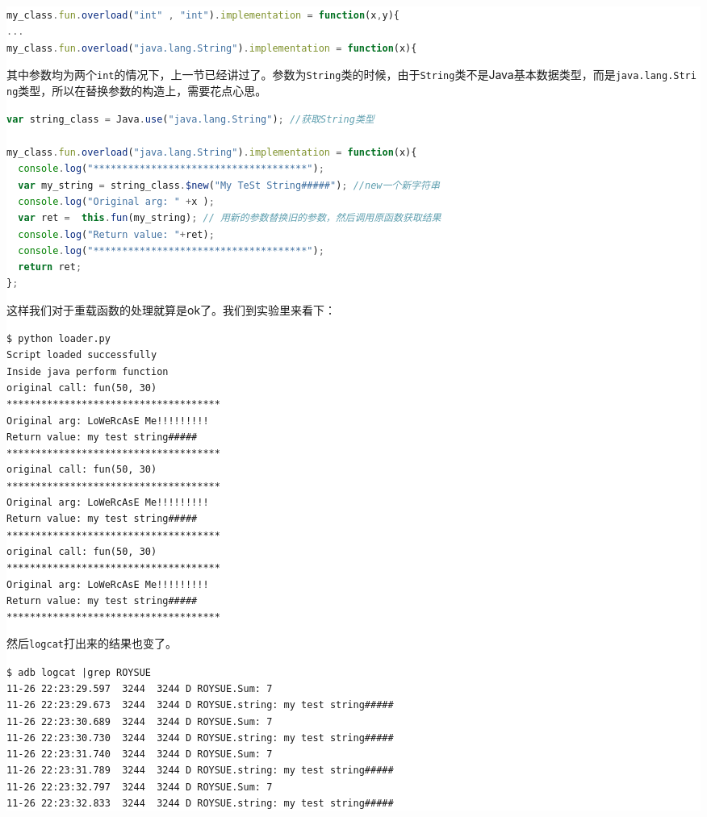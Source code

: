 ```js
my_class.fun.overload("int" , "int").implementation = function(x,y){
...
my_class.fun.overload("java.lang.String").implementation = function(x){
```

其中参数均为两个`int`的情况下，上一节已经讲过了。参数为`String`类的时候，由于`String`类不是Java基本数据类型，而是`java.lang.String`类型，所以在替换参数的构造上，需要花点心思。

```js
var string_class = Java.use("java.lang.String"); //获取String类型

my_class.fun.overload("java.lang.String").implementation = function(x){
  console.log("*************************************");
  var my_string = string_class.$new("My TeSt String#####"); //new一个新字符串
  console.log("Original arg: " +x );
  var ret =  this.fun(my_string); // 用新的参数替换旧的参数，然后调用原函数获取结果
  console.log("Return value: "+ret);
  console.log("*************************************");
  return ret;
};
```

这样我们对于重载函数的处理就算是ok了。我们到实验里来看下：

```
$ python loader.py
Script loaded successfully
Inside java perform function
original call: fun(50, 30)
*************************************
Original arg: LoWeRcAsE Me!!!!!!!!!
Return value: my test string#####
*************************************
original call: fun(50, 30)
*************************************
Original arg: LoWeRcAsE Me!!!!!!!!!
Return value: my test string#####
*************************************
original call: fun(50, 30)
*************************************
Original arg: LoWeRcAsE Me!!!!!!!!!
Return value: my test string#####
*************************************
```

然后`logcat`打出来的结果也变了。

```
$ adb logcat |grep ROYSUE
11-26 22:23:29.597  3244  3244 D ROYSUE.Sum: 7
11-26 22:23:29.673  3244  3244 D ROYSUE.string: my test string#####
11-26 22:23:30.689  3244  3244 D ROYSUE.Sum: 7
11-26 22:23:30.730  3244  3244 D ROYSUE.string: my test string#####
11-26 22:23:31.740  3244  3244 D ROYSUE.Sum: 7
11-26 22:23:31.789  3244  3244 D ROYSUE.string: my test string#####
11-26 22:23:32.797  3244  3244 D ROYSUE.Sum: 7
11-26 22:23:32.833  3244  3244 D ROYSUE.string: my test string#####
```
